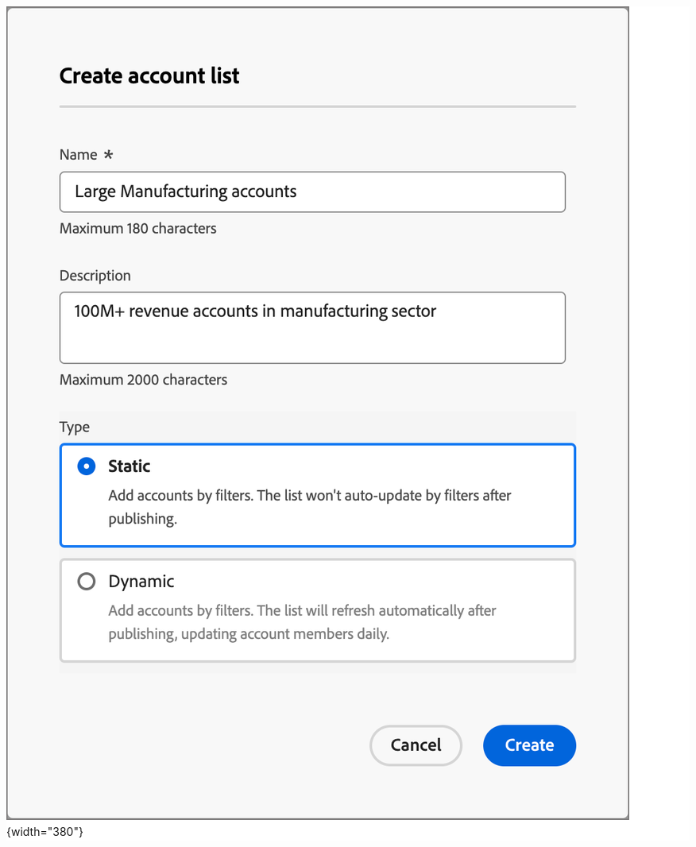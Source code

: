   ![Wählen Sie für die Kontoliste Statisch oder Dynamisch aus](./assets/account-list-create-dialog.png){width="380"}
